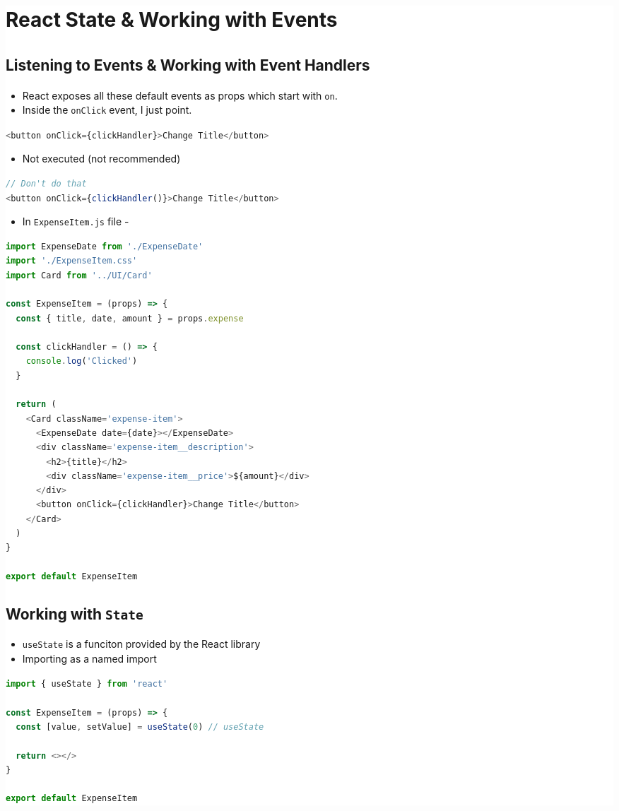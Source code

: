 # React State & Working with Events

## Listening to Events & Working with Event Handlers

- React exposes all these default events as props which start with `on`.
- Inside the `onClick` event, I just point.

```js
<button onClick={clickHandler}>Change Title</button>
```

- Not executed (not recommended)

```js
// Don't do that
<button onClick={clickHandler()}>Change Title</button>
```

- In `ExpenseItem.js` file -

```js
import ExpenseDate from './ExpenseDate'
import './ExpenseItem.css'
import Card from '../UI/Card'

const ExpenseItem = (props) => {
  const { title, date, amount } = props.expense

  const clickHandler = () => {
    console.log('Clicked')
  }

  return (
    <Card className='expense-item'>
      <ExpenseDate date={date}></ExpenseDate>
      <div className='expense-item__description'>
        <h2>{title}</h2>
        <div className='expense-item__price'>${amount}</div>
      </div>
      <button onClick={clickHandler}>Change Title</button>
    </Card>
  )
}

export default ExpenseItem
```

## Working with `State`

- `useState` is a funciton provided by the React library
- Importing as a named import

```js
import { useState } from 'react'

const ExpenseItem = (props) => {
  const [value, setValue] = useState(0) // useState

  return <></>
}

export default ExpenseItem
```
